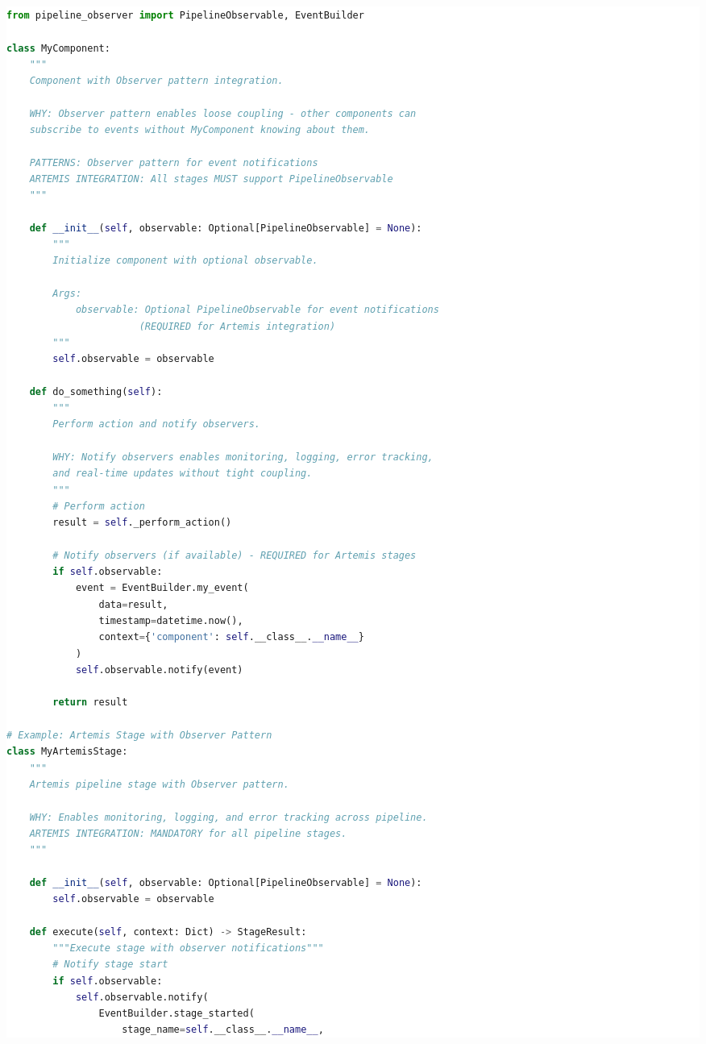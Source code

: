 ```python
from pipeline_observer import PipelineObservable, EventBuilder

class MyComponent:
    """
    Component with Observer pattern integration.

    WHY: Observer pattern enables loose coupling - other components can
    subscribe to events without MyComponent knowing about them.

    PATTERNS: Observer pattern for event notifications
    ARTEMIS INTEGRATION: All stages MUST support PipelineObservable
    """

    def __init__(self, observable: Optional[PipelineObservable] = None):
        """
        Initialize component with optional observable.

        Args:
            observable: Optional PipelineObservable for event notifications
                       (REQUIRED for Artemis integration)
        """
        self.observable = observable

    def do_something(self):
        """
        Perform action and notify observers.

        WHY: Notify observers enables monitoring, logging, error tracking,
        and real-time updates without tight coupling.
        """
        # Perform action
        result = self._perform_action()

        # Notify observers (if available) - REQUIRED for Artemis stages
        if self.observable:
            event = EventBuilder.my_event(
                data=result,
                timestamp=datetime.now(),
                context={'component': self.__class__.__name__}
            )
            self.observable.notify(event)

        return result

# Example: Artemis Stage with Observer Pattern
class MyArtemisStage:
    """
    Artemis pipeline stage with Observer pattern.

    WHY: Enables monitoring, logging, and error tracking across pipeline.
    ARTEMIS INTEGRATION: MANDATORY for all pipeline stages.
    """

    def __init__(self, observable: Optional[PipelineObservable] = None):
        self.observable = observable

    def execute(self, context: Dict) -> StageResult:
        """Execute stage with observer notifications"""
        # Notify stage start
        if self.observable:
            self.observable.notify(
                EventBuilder.stage_started(
                    stage_name=self.__class__.__name__,
```